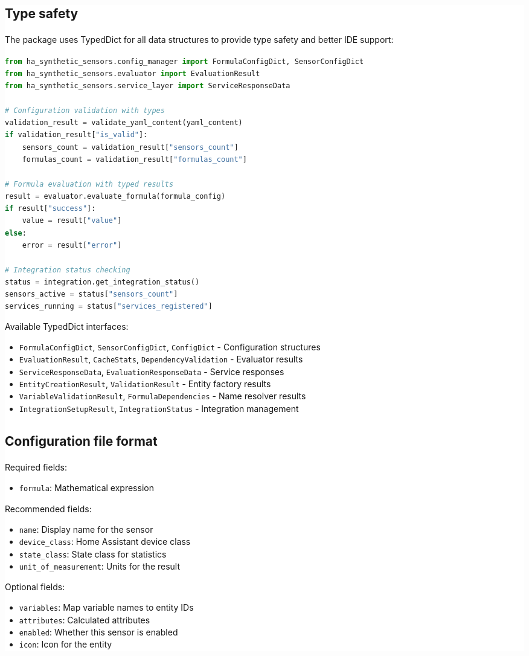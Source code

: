 ## Type safety

The package uses TypedDict for all data structures to provide type safety and better IDE support:

```python
from ha_synthetic_sensors.config_manager import FormulaConfigDict, SensorConfigDict
from ha_synthetic_sensors.evaluator import EvaluationResult
from ha_synthetic_sensors.service_layer import ServiceResponseData

# Configuration validation with types
validation_result = validate_yaml_content(yaml_content)
if validation_result["is_valid"]:
    sensors_count = validation_result["sensors_count"]
    formulas_count = validation_result["formulas_count"]

# Formula evaluation with typed results
result = evaluator.evaluate_formula(formula_config)
if result["success"]:
    value = result["value"]
else:
    error = result["error"]

# Integration status checking
status = integration.get_integration_status()
sensors_active = status["sensors_count"]
services_running = status["services_registered"]
```

Available TypedDict interfaces:

- `FormulaConfigDict`, `SensorConfigDict`, `ConfigDict` - Configuration structures
- `EvaluationResult`, `CacheStats`, `DependencyValidation` - Evaluator results
- `ServiceResponseData`, `EvaluationResponseData` - Service responses
- `EntityCreationResult`, `ValidationResult` - Entity factory results
- `VariableValidationResult`, `FormulaDependencies` - Name resolver results
- `IntegrationSetupResult`, `IntegrationStatus` - Integration management

## Configuration file format

Required fields:

- `formula`: Mathematical expression

Recommended fields:

- `name`: Display name for the sensor
- `device_class`: Home Assistant device class
- `state_class`: State class for statistics
- `unit_of_measurement`: Units for the result

Optional fields:

- `variables`: Map variable names to entity IDs
- `attributes`: Calculated attributes
- `enabled`: Whether this sensor is enabled
- `icon`: Icon for the entity
